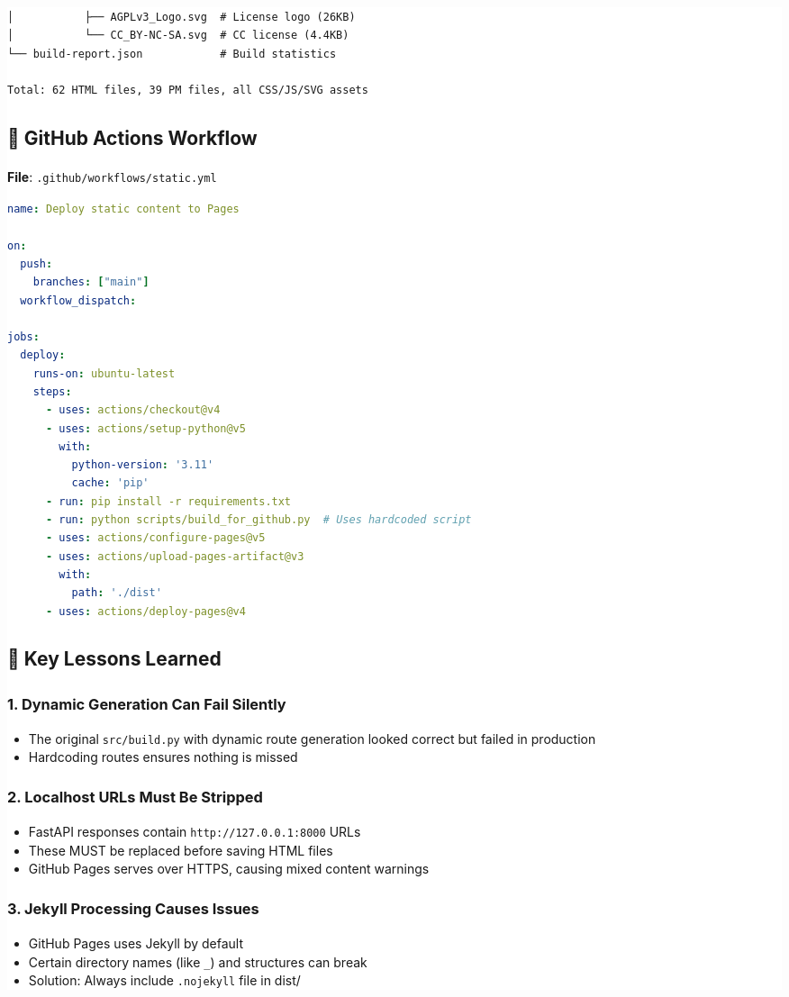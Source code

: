 ```
│           ├── AGPLv3_Logo.svg  # License logo (26KB)
│           └── CC_BY-NC-SA.svg  # CC license (4.4KB)
└── build-report.json            # Build statistics

Total: 62 HTML files, 39 PM files, all CSS/JS/SVG assets
```

## 🚀 GitHub Actions Workflow

**File**: `.github/workflows/static.yml`

```yaml
name: Deploy static content to Pages

on:
  push:
    branches: ["main"]
  workflow_dispatch:

jobs:
  deploy:
    runs-on: ubuntu-latest
    steps:
      - uses: actions/checkout@v4
      - uses: actions/setup-python@v5
        with:
          python-version: '3.11'
          cache: 'pip'
      - run: pip install -r requirements.txt
      - run: python scripts/build_for_github.py  # Uses hardcoded script
      - uses: actions/configure-pages@v5
      - uses: actions/upload-pages-artifact@v3
        with:
          path: './dist'
      - uses: actions/deploy-pages@v4
```

## 🎯 Key Lessons Learned

### 1. **Dynamic Generation Can Fail Silently**
- The original `src/build.py` with dynamic route generation looked correct but failed in production
- Hardcoding routes ensures nothing is missed

### 2. **Localhost URLs Must Be Stripped**
- FastAPI responses contain `http://127.0.0.1:8000` URLs
- These MUST be replaced before saving HTML files
- GitHub Pages serves over HTTPS, causing mixed content warnings

### 3. **Jekyll Processing Causes Issues**
- GitHub Pages uses Jekyll by default
- Certain directory names (like `_`) and structures can break
- Solution: Always include `.nojekyll` file in dist/
